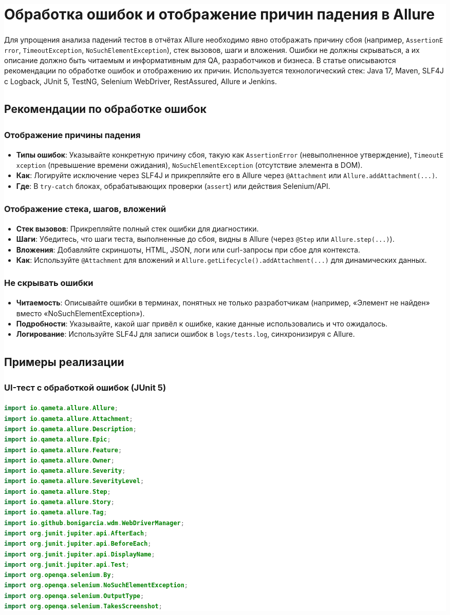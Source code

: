 # Обработка ошибок и отображение причин падения в Allure

Для упрощения анализа падений тестов в отчётах Allure необходимо явно отображать причину сбоя (например, `AssertionError`, `TimeoutException`, `NoSuchElementException`), стек вызовов, шаги и вложения. Ошибки не должны скрываться, а их описание должно быть читаемым и информативным для QA, разработчиков и бизнеса. В статье описываются рекомендации по обработке ошибок и отображению их причин. Используется технологический стек: Java 17, Maven, SLF4J с Logback, JUnit 5, TestNG, Selenium WebDriver, RestAssured, Allure и Jenkins.

## Рекомендации по обработке ошибок

### Отображение причины падения

- **Типы ошибок**: Указывайте конкретную причину сбоя, такую как `AssertionError` (невыполненное утверждение), `TimeoutException` (превышение времени ожидания), `NoSuchElementException` (отсутствие элемента в DOM).
- **Как**: Логируйте исключение через SLF4J и прикрепляйте его в Allure через `@Attachment` или `Allure.addAttachment(...)`.
- **Где**: В `try-catch` блоках, обрабатывающих проверки (`assert`) или действия Selenium/API.

### Отображение стека, шагов, вложений

- **Стек вызовов**: Прикрепляйте полный стек ошибки для диагностики.
- **Шаги**: Убедитесь, что шаги теста, выполненные до сбоя, видны в Allure (через `@Step` или `Allure.step(...)`).
- **Вложения**: Добавляйте скриншоты, HTML, JSON, логи или curl-запросы при сбое для контекста.
- **Как**: Используйте `@Attachment` для вложений и `Allure.getLifecycle().addAttachment(...)` для динамических данных.

### Не скрывать ошибки

- **Читаемость**: Описывайте ошибки в терминах, понятных не только разработчикам (например, «Элемент не найден» вместо «NoSuchElementException»).
- **Подробности**: Указывайте, какой шаг привёл к ошибке, какие данные использовались и что ожидалось.
- **Логирование**: Используйте SLF4J для записи ошибок в `logs/tests.log`, синхронизируя с Allure.

## Примеры реализации

### UI-тест с обработкой ошибок (JUnit 5)

```java
import io.qameta.allure.Allure;
import io.qameta.allure.Attachment;
import io.qameta.allure.Description;
import io.qameta.allure.Epic;
import io.qameta.allure.Feature;
import io.qameta.allure.Owner;
import io.qameta.allure.Severity;
import io.qameta.allure.SeverityLevel;
import io.qameta.allure.Step;
import io.qameta.allure.Story;
import io.qameta.allure.Tag;
import io.github.bonigarcia.wdm.WebDriverManager;
import org.junit.jupiter.api.AfterEach;
import org.junit.jupiter.api.BeforeEach;
import org.junit.jupiter.api.DisplayName;
import org.junit.jupiter.api.Test;
import org.openqa.selenium.By;
import org.openqa.selenium.NoSuchElementException;
import org.openqa.selenium.OutputType;
import org.openqa.selenium.TakesScreenshot;
```